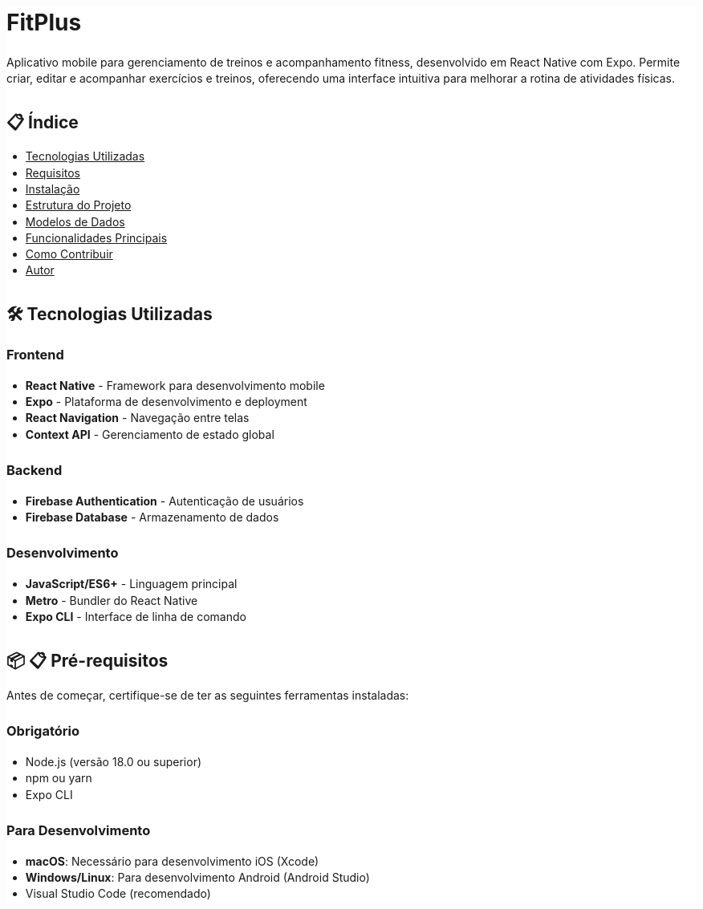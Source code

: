 # FitPlus 

Aplicativo mobile para gerenciamento de treinos e acompanhamento fitness, desenvolvido em React Native com Expo. Permite criar, editar e acompanhar exercícios e treinos, oferecendo uma interface intuitiva para melhorar a rotina de atividades físicas.

## 📋 Índice

- [Tecnologias Utilizadas](#tecnologias-utilizadas)
- [Requisitos](#requisitos)
- [Instalação](#instalação)
- [Estrutura do Projeto](#estrutura-do-projeto)
- [Modelos de Dados](#modelos-de-dados)
- [Funcionalidades Principais](#funcionalidades-principais)
- [Como Contribuir](#como-contribuir)
- [Autor](#autor)

## 🛠️ Tecnologias Utilizadas
### Frontend

- **React Native** - Framework para desenvolvimento mobile
- **Expo** - Plataforma de desenvolvimento e deployment
- **React Navigation** - Navegação entre telas
- **Context API** - Gerenciamento de estado global

### Backend

- **Firebase Authentication** - Autenticação de usuários
- **Firebase Database** - Armazenamento de dados

### Desenvolvimento

- **JavaScript/ES6+** - Linguagem principal
- **Metro** - Bundler do React Native
- **Expo CLI** - Interface de linha de comando

## 📦 📋 Pré-requisitos
Antes de começar, certifique-se de ter as seguintes ferramentas instaladas:
### Obrigatório

- Node.js (versão 18.0 ou superior)
- npm ou yarn
- Expo CLI

### Para Desenvolvimento

- **macOS**: Necessário para desenvolvimento iOS (Xcode)
- **Windows/Linux**: Para desenvolvimento Android (Android Studio)
- Visual Studio Code (recomendado)
